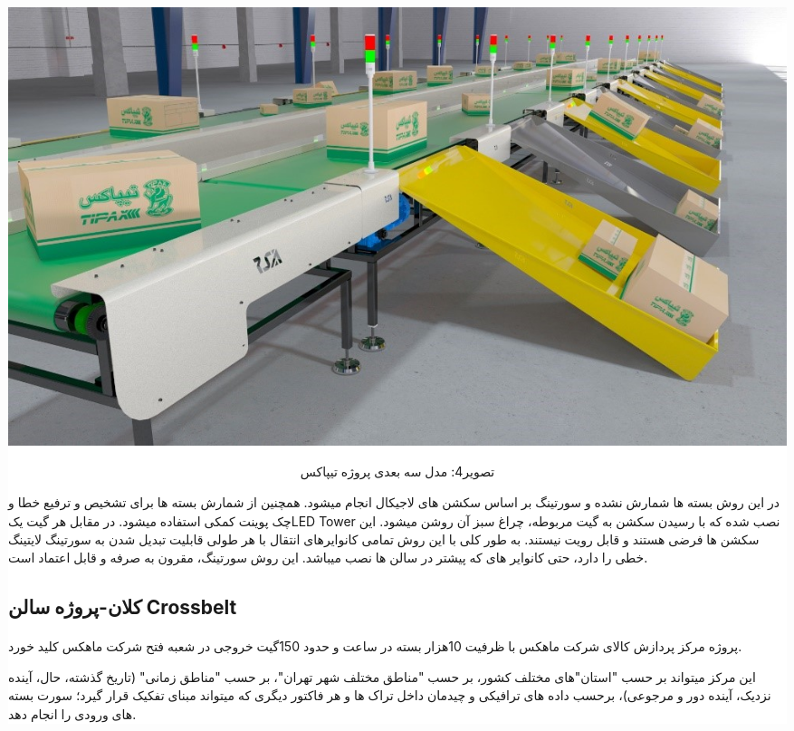 ![Tipax](screenshots/tipax.jpg)
<p align="center">  
تصویر4: مدل سه بعدی پروژه تیپاکس
</p>

در این روش بسته ها شمارش نشده و سورتینگ بر اساس سکشن های لاجیکال انجام میشود. همچنین از شمارش بسته ها برای تشخیص و ترفیع خطا و چک پوینت کمکی استفاده میشود. در مقابل هر گیت یکLED Tower نصب شده که با رسیدن سکشن به گیت مربوطه، چراغ سبز آن روشن میشود. این سکشن ها فرضی هستند و قابل رویت نیستند. به طور کلی با این روش تمامی کانوایرهای انتقال با هر طولی قابلیت تبدیل شدن به سورتینگ لایتینگ خطی را دارد، حتی کانوایر های که پیشتر در سالن ها نصب میباشد. این روش سورتینگ، مقرون به صرفه و قابل اعتماد است.

## کلان-پروژه سالن Crossbelt

پروژه مرکز پردازش کالای شرکت ماهکس با ظرفیت 10هزار بسته در ساعت و حدود 150گیت خروجی در شعبه فتح شرکت ماهکس کلید خورد.

این مرکز میتواند بر حسب &quot;استان&quot;های مختلف کشور، بر حسب &quot;مناطق مختلف شهر تهران&quot;، بر حسب &quot;مناطق زمانی&quot; (تاریخ گذشته، حال، آینده نزدیک، آینده دور و مرجوعی)، برحسب داده های ترافیکی و چیدمان داخل تراک ها و هر فاکتور دیگری که میتواند مبنای تفکیک قرار گیرد؛ سورت بسته های ورودی را انجام دهد.
